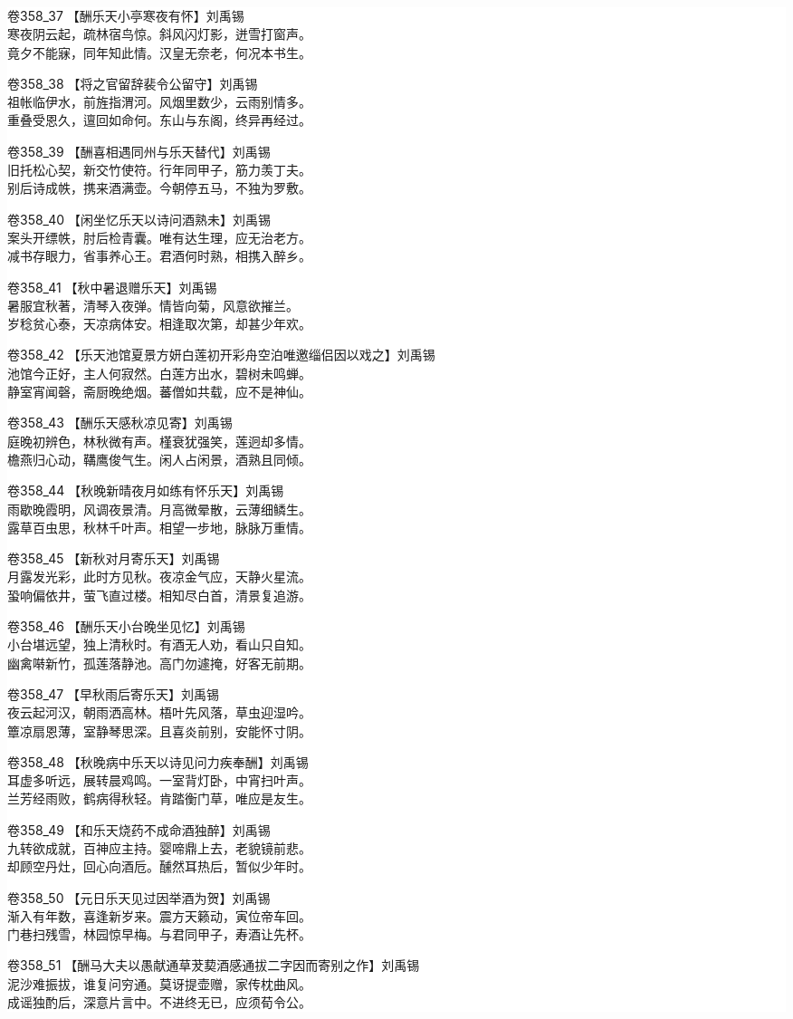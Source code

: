 卷358_37  【酬乐天小亭寒夜有怀】刘禹锡  
寒夜阴云起，疏林宿鸟惊。斜风闪灯影，迸雪打窗声。  
竟夕不能寐，同年知此情。汉皇无奈老，何况本书生。  
  
卷358_38  【将之官留辞裴令公留守】刘禹锡  
祖帐临伊水，前旌指渭河。风烟里数少，云雨别情多。  
重叠受恩久，邅回如命何。东山与东阁，终异再经过。  
  
卷358_39  【酬喜相遇同州与乐天替代】刘禹锡  
旧托松心契，新交竹使符。行年同甲子，筋力羡丁夫。  
别后诗成帙，携来酒满壶。今朝停五马，不独为罗敷。  
  
卷358_40  【闲坐忆乐天以诗问酒熟未】刘禹锡  
案头开缥帙，肘后检青囊。唯有达生理，应无治老方。  
减书存眼力，省事养心王。君酒何时熟，相携入醉乡。  
  
卷358_41  【秋中暑退赠乐天】刘禹锡  
暑服宜秋著，清琴入夜弹。情皆向菊，风意欲摧兰。  
岁稔贫心泰，天凉病体安。相逢取次第，却甚少年欢。  
  
卷358_42  【乐天池馆夏景方妍白莲初开彩舟空泊唯邀缁侣因以戏之】刘禹锡  
池馆今正好，主人何寂然。白莲方出水，碧树未鸣蝉。  
静室宵闻磬，斋厨晚绝烟。蕃僧如共载，应不是神仙。  
  
卷358_43  【酬乐天感秋凉见寄】刘禹锡  
庭晚初辨色，林秋微有声。槿衰犹强笑，莲迥却多情。  
檐燕归心动，鞲鹰俊气生。闲人占闲景，酒熟且同倾。  
  
卷358_44  【秋晚新晴夜月如练有怀乐天】刘禹锡  
雨歇晚霞明，风调夜景清。月高微晕散，云薄细鳞生。  
露草百虫思，秋林千叶声。相望一步地，脉脉万重情。  
  
卷358_45  【新秋对月寄乐天】刘禹锡  
月露发光彩，此时方见秋。夜凉金气应，天静火星流。  
蛩响偏依井，萤飞直过楼。相知尽白首，清景复追游。  
  
卷358_46  【酬乐天小台晚坐见忆】刘禹锡  
小台堪远望，独上清秋时。有酒无人劝，看山只自知。  
幽禽啭新竹，孤莲落静池。高门勿遽掩，好客无前期。  
  
卷358_47  【早秋雨后寄乐天】刘禹锡  
夜云起河汉，朝雨洒高林。梧叶先风落，草虫迎湿吟。  
簟凉扇恩薄，室静琴思深。且喜炎前别，安能怀寸阴。  
  
卷358_48  【秋晚病中乐天以诗见问力疾奉酬】刘禹锡  
耳虚多听远，展转晨鸡鸣。一室背灯卧，中宵扫叶声。  
兰芳经雨败，鹤病得秋轻。肯踏衡门草，唯应是友生。  
  
卷358_49  【和乐天烧药不成命酒独醉】刘禹锡  
九转欲成就，百神应主持。婴啼鼎上去，老貌镜前悲。  
却顾空丹灶，回心向酒卮。醺然耳热后，暂似少年时。  
  
卷358_50  【元日乐天见过因举酒为贺】刘禹锡  
渐入有年数，喜逢新岁来。震方天籁动，寅位帝车回。  
门巷扫残雪，林园惊早梅。与君同甲子，寿酒让先杯。  
  
卷358_51  【酬马大夫以愚献通草茇葜酒感通拔二字因而寄别之作】刘禹锡  
泥沙难振拔，谁复问穷通。莫讶提壶赠，家传枕曲风。  
成谣独酌后，深意片言中。不进终无已，应须荀令公。  
  